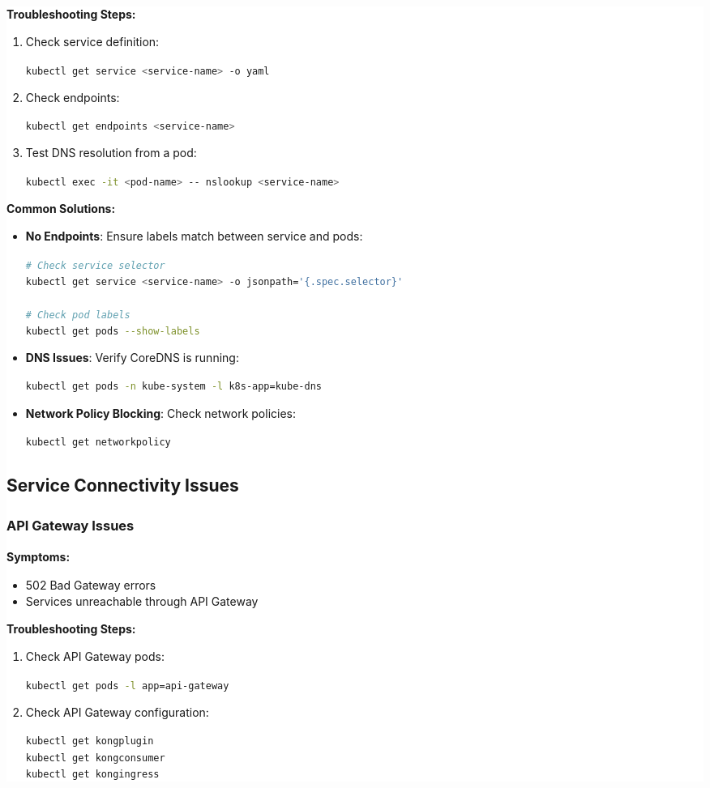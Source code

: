 **Troubleshooting Steps:**

1. Check service definition:
   ```bash
   kubectl get service <service-name> -o yaml
   ```

2. Check endpoints:
   ```bash
   kubectl get endpoints <service-name>
   ```

3. Test DNS resolution from a pod:
   ```bash
   kubectl exec -it <pod-name> -- nslookup <service-name>
   ```

**Common Solutions:**

- **No Endpoints**: Ensure labels match between service and pods:
  ```bash
  # Check service selector
  kubectl get service <service-name> -o jsonpath='{.spec.selector}'
  
  # Check pod labels
  kubectl get pods --show-labels
  ```

- **DNS Issues**: Verify CoreDNS is running:
  ```bash
  kubectl get pods -n kube-system -l k8s-app=kube-dns
  ```

- **Network Policy Blocking**: Check network policies:
  ```bash
  kubectl get networkpolicy
  ```

## Service Connectivity Issues

### API Gateway Issues

**Symptoms:**
- 502 Bad Gateway errors
- Services unreachable through API Gateway

**Troubleshooting Steps:**

1. Check API Gateway pods:
   ```bash
   kubectl get pods -l app=api-gateway
   ```

2. Check API Gateway configuration:
   ```bash
   kubectl get kongplugin
   kubectl get kongconsumer
   kubectl get kongingress
   ```
